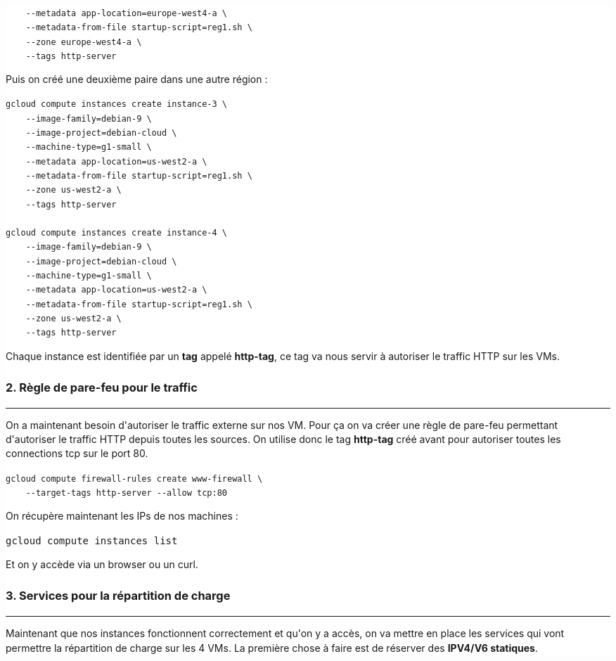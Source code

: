 ```
    --metadata app-location=europe-west4-a \
    --metadata-from-file startup-script=reg1.sh \
    --zone europe-west4-a \
    --tags http-server
```

Puis on créé une deuxième paire dans une autre région : 

```
gcloud compute instances create instance-3 \
    --image-family=debian-9 \
    --image-project=debian-cloud \
    --machine-type=g1-small \
    --metadata app-location=us-west2-a \
    --metadata-from-file startup-script=reg1.sh \
    --zone us-west2-a \
    --tags http-server

gcloud compute instances create instance-4 \
    --image-family=debian-9 \
    --image-project=debian-cloud \
    --machine-type=g1-small \
    --metadata app-location=us-west2-a \
    --metadata-from-file startup-script=reg1.sh \
    --zone us-west2-a \
    --tags http-server
```

Chaque instance est identifiée par un **tag** appelé **http-tag**, ce tag va nous servir à autoriser le traffic HTTP sur les VMs.

### 2. Règle de pare-feu pour le traffic
<hr>

On a maintenant besoin d'autoriser le traffic externe sur nos VM. Pour ça on va créer une règle de pare-feu permettant d'autoriser le traffic HTTP depuis toutes les sources. On utilise donc le tag **http-tag** créé avant pour autoriser toutes les connections tcp sur le port 80.

```
gcloud compute firewall-rules create www-firewall \
    --target-tags http-server --allow tcp:80
```

On récupère maintenant les IPs de nos machines : 

<pre>gcloud compute instances list</pre>

Et on y accède via un browser ou un curl.

### 3. Services pour la répartition de charge
<hr>

Maintenant que nos instances fonctionnent correctement et qu'on y a accès, on va mettre en place les services qui vont permettre la répartition de charge sur les 4 VMs.
La première chose à faire est de réserver des **IPV4/V6 statiques**.
